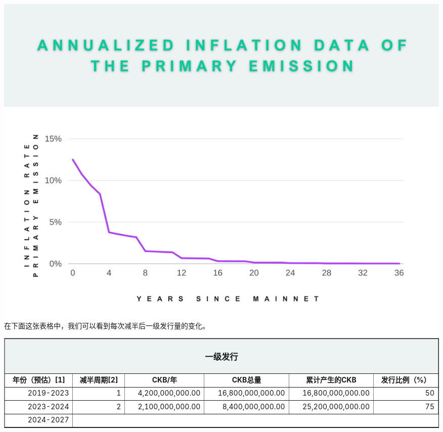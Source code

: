 ![alt_text](images/image7.png 'image_tooltip')

在下面这张表格中，我们可以看到每次减半后一级发行量的变化。

 <table border="1" align="center"> 
    <tr bgcolor="edf2f2">
        <td colspan="6"; width="34%" align="center"><b><H3>一级发行</H3></b></td>
      </tr>
    <tr align="center">
        <td><b>年份（预估）[1]</b></td>
        <td><b>减半周期[2]</b></td>
        <td><b>CKB/年</b></td>
        <td><b>CKB总量</b></td>
        <td><b>累计产生的CKB</b></td>
        <td><b>发行比例（%）</b></td>
    </tr>
    <tr align="right">
        <td>2019-2023</td>
        <td>1</td>
        <td>4,200,000,000.00</td>
        <td>16,800,000,000.00</td>
        <td>16,800,000,000.00</td>
        <td>50</td>
    </tr>
    <tr align="right">
        <td>2023-2024</td>
        <td>2</td>
        <td>2,100,000,000.00</td>
        <td>8,400,000,000.00</td>
        <td>25,200,000,000.00</td>
        <td>75</td>
    </tr>
    <tr align="right">
        <td>2024-2027</td>